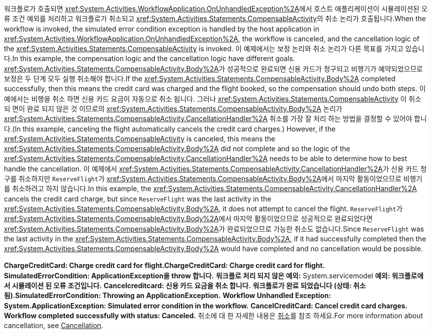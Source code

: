  <span data-ttu-id="86478-143">워크플로가 호출되면 <xref:System.Activities.WorkflowApplication.OnUnhandledException%2A>에서 호스트 애플리케이션이 시뮬레이션된 오류 조건 예외를 처리하고 워크플로가 취소되고 <xref:System.Activities.Statements.CompensableActivity>의 취소 논리가 호출됩니다.</span><span class="sxs-lookup"><span data-stu-id="86478-143">When the workflow is invoked, the simulated error condition exception is handled by the host application in <xref:System.Activities.WorkflowApplication.OnUnhandledException%2A>, the workflow is canceled, and the cancellation logic of the <xref:System.Activities.Statements.CompensableActivity> is invoked.</span></span> <span data-ttu-id="86478-144">이 예제에서는 보정 논리와 취소 논리가 다른 목표를 가지고 있습니다.</span><span class="sxs-lookup"><span data-stu-id="86478-144">In this example, the compensation logic and the cancellation logic have different goals.</span></span> <span data-ttu-id="86478-145"><xref:System.Activities.Statements.CompensableActivity.Body%2A>가 성공적으로 완료되면 신용 카드가 청구되고 비행기가 예약되었으므로 보정은 두 단계 모두 실행 취소해야 합니다.</span><span class="sxs-lookup"><span data-stu-id="86478-145">If the <xref:System.Activities.Statements.CompensableActivity.Body%2A> completed successfully, then this means the credit card was charged and the flight booked, so the compensation should undo both steps.</span></span> <span data-ttu-id="86478-146">이 예에서는 비행을 취소 하면 신용 카드 요금이 자동으로 취소 됩니다. 그러나 <xref:System.Activities.Statements.CompensableActivity> 이 취소 되 면이 완료 되지 않은 것 이므로의 <xref:System.Activities.Statements.CompensableActivity.Body%2A> 논리가 <xref:System.Activities.Statements.CompensableActivity.CancellationHandler%2A> 취소를 가장 잘 처리 하는 방법을 결정할 수 있어야 합니다.</span><span class="sxs-lookup"><span data-stu-id="86478-146">(In this example, canceling the flight automatically cancels the credit card charges.) However, if the <xref:System.Activities.Statements.CompensableActivity> is canceled, this means the <xref:System.Activities.Statements.CompensableActivity.Body%2A> did not complete and so the logic of the <xref:System.Activities.Statements.CompensableActivity.CancellationHandler%2A> needs to be able to determine how to best handle the cancellation.</span></span> <span data-ttu-id="86478-147">이 예제에서 <xref:System.Activities.Statements.CompensableActivity.CancellationHandler%2A>가 신용 카드 청구를 취소하지만 `ReserveFlight`가 <xref:System.Activities.Statements.CompensableActivity.Body%2A>에서 마지막 활동이었으므로 비행기를 취소하려고 하지 않습니다.</span><span class="sxs-lookup"><span data-stu-id="86478-147">In this example, the <xref:System.Activities.Statements.CompensableActivity.CancellationHandler%2A> cancels the credit card charge, but since `ReserveFlight` was the last activity in the <xref:System.Activities.Statements.CompensableActivity.Body%2A>, it does not attempt to cancel the flight.</span></span> <span data-ttu-id="86478-148">`ReserveFlight`가 <xref:System.Activities.Statements.CompensableActivity.Body%2A>에서 마지막 활동이었으므로 성공적으로 완료되었다면 <xref:System.Activities.Statements.CompensableActivity.Body%2A>가 완료되었으므로 가능한 취소도 없습니다.</span><span class="sxs-lookup"><span data-stu-id="86478-148">Since `ReserveFlight` was the last activity in the <xref:System.Activities.Statements.CompensableActivity.Body%2A>, if it had successfully completed then the <xref:System.Activities.Statements.CompensableActivity.Body%2A> would have completed and no cancellation would be possible.</span></span>  
  
 <span data-ttu-id="86478-149">**ChargeCreditCard: Charge credit card for flight.**</span><span class="sxs-lookup"><span data-stu-id="86478-149">**ChargeCreditCard: Charge credit card for flight.**</span></span>  
<span data-ttu-id="86478-150">**SimulatedErrorCondition: ApplicationException을 throw 합니다.** 
 **워크플로 처리 되지 않은 예외:** 
 System.servicemodel **예외: 워크플로에서 시뮬레이션 된 오류 조건입니다.** 
 **Cancelcreditcard: 신용 카드 요금을 취소 합니다.** 
 **워크플로가 완료 되었습니다 (상태: 취소 됨).**</span><span class="sxs-lookup"><span data-stu-id="86478-150">**SimulatedErrorCondition: Throwing an ApplicationException.**
**Workflow Unhandled Exception:**
**System.ApplicationException: Simulated error condition in the workflow.**
**CancelCreditCard: Cancel credit card charges.**
**Workflow completed successfully with status: Canceled.**</span></span>  <span data-ttu-id="86478-151">취소에 대 한 자세한 내용은 [취소](modeling-cancellation-behavior-in-workflows.md)를 참조 하세요.</span><span class="sxs-lookup"><span data-stu-id="86478-151">For more information about cancellation, see [Cancellation](modeling-cancellation-behavior-in-workflows.md).</span></span>  
  